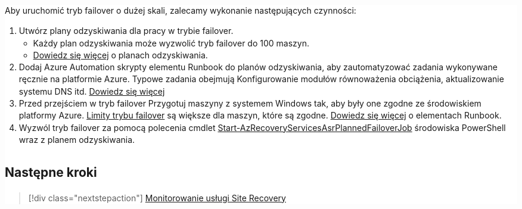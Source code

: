 Aby uruchomić tryb failover o dużej skali, zalecamy wykonanie następujących czynności:

1. Utwórz plany odzyskiwania dla pracy w trybie failover.
    - Każdy plan odzyskiwania może wyzwolić tryb failover do 100 maszyn.
    - [Dowiedz się więcej](recovery-plan-overview.md) o planach odzyskiwania.
2. Dodaj Azure Automation skrypty elementu Runbook do planów odzyskiwania, aby zautomatyzować zadania wykonywane ręcznie na platformie Azure. Typowe zadania obejmują Konfigurowanie modułów równoważenia obciążenia, aktualizowanie systemu DNS itd. [Dowiedz się więcej](site-recovery-runbook-automation.md)
2. Przed przejściem w tryb failover Przygotuj maszyny z systemem Windows tak, aby były one zgodne ze środowiskiem platformy Azure. [Limity trybu failover](#plan-azure-subscriptions-and-quotas) są większe dla maszyn, które są zgodne. [Dowiedz się więcej](site-recovery-failover-to-azure-troubleshoot.md#failover-failed-with-error-id-170010) o elementach Runbook.
4.  Wyzwól tryb failover za pomocą polecenia cmdlet [Start-AzRecoveryServicesAsrPlannedFailoverJob](/powershell/module/az.recoveryservices/start-azrecoveryservicesasrplannedfailoverjob) środowiska PowerShell wraz z planem odzyskiwania.



## <a name="next-steps"></a>Następne kroki

> [!div class="nextstepaction"]
> [Monitorowanie usługi Site Recovery](site-recovery-monitor-and-troubleshoot.md)
